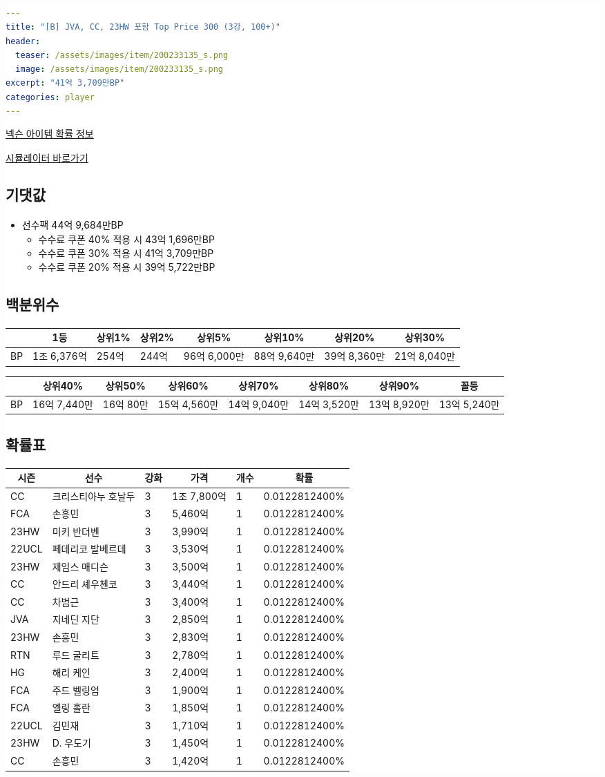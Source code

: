 ```yaml
---
title: "[B] JVA, CC, 23HW 포함 Top Price 300 (3강, 100+)"
header:
  teaser: /assets/images/item/200233135_s.png
  image: /assets/images/item/200233135_s.png
excerpt: "41억 3,709만BP"
categories: player
---
```

[넥슨 아이템 확률 정보](http://iteminfo.nexon.com/probability/fco?sn=7973)

[시뮬레이터 바로가기](/simulator/7973)
## 기댓값
- 선수팩 44억 9,684만BP
  - 수수료 쿠폰 40% 적용 시 43억 1,696만BP
  - 수수료 쿠폰 30% 적용 시 41억 3,709만BP
  - 수수료 쿠폰 20% 적용 시 39억 5,722만BP


## 백분위수

||1등|상위1%|상위2%|상위5%|상위10%|상위20%|상위30%|
|---|---|---|---|---|---|---|---|
|BP|1조 6,376억|254억|244억|96억 6,000만|88억 9,640만|39억 8,360만|21억 8,040만|

||상위40%|상위50%|상위60%|상위70%|상위80%|상위90%|꼴등|
|---|---|---|---|---|---|---|---|
|BP|16억 7,440만|16억 80만|15억 4,560만|14억 9,040만|14억 3,520만|13억 8,920만|13억 5,240만|


## 확률표

|시즌|선수|강화|가격|개수|확률|
|---|---|---|---|---|---|
|CC|크리스티아누 호날두|3|1조 7,800억|1|0.0122812400%|
|FCA|손흥민|3|5,460억|1|0.0122812400%|
|23HW|미키 반더벤|3|3,990억|1|0.0122812400%|
|22UCL|페데리코 발베르데|3|3,530억|1|0.0122812400%|
|23HW|제임스 매디슨|3|3,500억|1|0.0122812400%|
|CC|안드리 셰우첸코|3|3,440억|1|0.0122812400%|
|CC|차범근|3|3,400억|1|0.0122812400%|
|JVA|지네딘 지단|3|2,850억|1|0.0122812400%|
|23HW|손흥민|3|2,830억|1|0.0122812400%|
|RTN|루드 굴리트|3|2,780억|1|0.0122812400%|
|HG|해리 케인|3|2,400억|1|0.0122812400%|
|FCA|주드 벨링엄|3|1,900억|1|0.0122812400%|
|FCA|엘링 홀란|3|1,850억|1|0.0122812400%|
|22UCL|김민재|3|1,710억|1|0.0122812400%|
|23HW|D. 우도기|3|1,450억|1|0.0122812400%|
|CC|손흥민|3|1,420억|1|0.0122812400%|